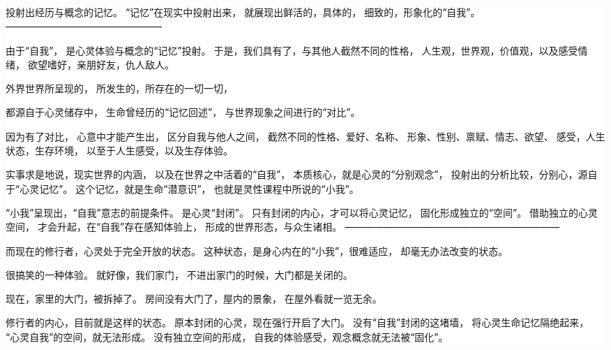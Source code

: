 投射出经历与概念的记忆。
“记忆”在现实中投射出来，
就展现出鲜活的，具体的，
细致的，形象化的“自我”。
————————————————

由于“自我”，
是心灵体验与概念的“记忆”投射。
于是，我们具有了，与其他人截然不同的性格，
人生观，世界观，价值观，以及感受情绪，
欲望嗜好，亲朋好友，仇人敌人。

外界世界所呈现的，
所发生的，所存在的一切一切，

都源自于心灵储存中，
生命曾经历的“记忆回述”，
与世界现象之间进行的“对比”。

因为有了对比，
心意中才能产生出，
区分自我与他人之间，
截然不同的性格、爱好、名称、
形象、性别、禀赋、情志、欲望、
感受，人生状态，生存环境，
以至于人生感受，以及生存体验。

实事求是地说，现实世界的内涵，
以及在世界之中活着的“自我”，
本质核心，就是心灵的“分别观念”，
投射出的分析比较，分别心，源自于“心灵记忆”。
这个记忆，就是生命“潜意识”，
也就是灵性课程中所说的“小我”。

“小我”呈现出，“自我”意志的前提条件。
是心灵“封闭”。
只有封闭的内心，才可以将心灵记忆，
固化形成独立的“空间”。
借助独立的心灵空间，
才会升起，在“自我”存在感知体验上，
形成的世界形态，与众生诸相。
——————————————————————

而现在的修行者，心灵处于完全开放的状态。
这种状态，是身心内在的“小我”，很难适应，
却毫无办法改变的状态。

很搞笑的一种体验。
就好像，我们家门，
不进出家门的时候，大门都是关闭的。

现在，家里的大门，被拆掉了。
房间没有大门了，屋内的景象，
在屋外看就一览无余。

修行者的内心，目前就是这样的状态。
原本封闭的心灵，现在强行开启了大门。
没有“自我”封闭的这堵墙，
将心灵生命记忆隔绝起来，
“心灵自我”的空间，就无法形成。
没有独立空间的形成，
自我的体验感受，观念概念就无法被“固化”。
